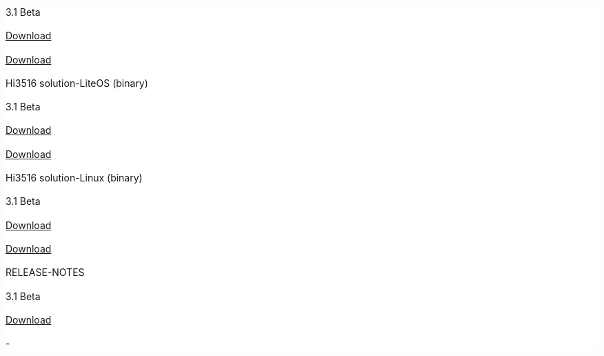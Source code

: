 </td>
<td class="cellrowborder" valign="top" width="25%" headers="mcps1.2.5.1.2 "><p id="p108671520115118"><a name="p108671520115118"></a><a name="p108671520115118"></a>3.1 Beta</p>
</td>
<td class="cellrowborder" valign="top" width="25%" headers="mcps1.2.5.1.3 "><p id="p19867202085113"><a name="p19867202085113"></a><a name="p19867202085113"></a><a href="https://repo.huaweicloud.com/harmonyos/os/3.1-Beta/hispark_pegasus.tar.gz" target="_blank" rel="noopener noreferrer">Download</a></p>
</td>
<td class="cellrowborder" valign="top" width="25%" headers="mcps1.2.5.1.4 "><p id="p193613276183"><a name="p193613276183"></a><a name="p193613276183"></a><a href="https://repo.huaweicloud.com/harmonyos/os/3.1-Beta/hispark_pegasus.tar.gz.sha256" target="_blank" rel="noopener noreferrer">Download</a></p>
</td>
</tr>
<tr id="row6114461545"><td class="cellrowborder" valign="top" width="25%" headers="mcps1.2.5.1.1 "><p id="p630312351557"><a name="p630312351557"></a><a name="p630312351557"></a>Hi3516 solution-LiteOS (binary)</p>
</td>
<td class="cellrowborder" valign="top" width="25%" headers="mcps1.2.5.1.2 "><p id="p1612646125413"><a name="p1612646125413"></a><a name="p1612646125413"></a>3.1 Beta</p>
</td>
<td class="cellrowborder" valign="top" width="25%" headers="mcps1.2.5.1.3 "><p id="p8123467546"><a name="p8123467546"></a><a name="p8123467546"></a><a href="https://repo.huaweicloud.com/harmonyos/os/3.1-Beta/hispark_taurus.tar.gz" target="_blank" rel="noopener noreferrer">Download</a></p>
</td>
<td class="cellrowborder" valign="top" width="25%" headers="mcps1.2.5.1.4 "><p id="p197721270187"><a name="p197721270187"></a><a name="p197721270187"></a><a href="https://repo.huaweicloud.com/harmonyos/os/3.1-Beta/hispark_taurus.tar.gz.sha256" target="_blank" rel="noopener noreferrer">Download</a></p>
</td>
</tr>
<tr id="row152143765612"><td class="cellrowborder" valign="top" width="25%" headers="mcps1.2.5.1.1 "><p id="p530833917567"><a name="p530833917567"></a><a name="p530833917567"></a>Hi3516 solution-Linux (binary)</p>
</td>
<td class="cellrowborder" valign="top" width="25%" headers="mcps1.2.5.1.2 "><p id="p19213372563"><a name="p19213372563"></a><a name="p19213372563"></a>3.1 Beta</p>
</td>
<td class="cellrowborder" valign="top" width="25%" headers="mcps1.2.5.1.3 "><p id="p1921337205612"><a name="p1921337205612"></a><a name="p1921337205612"></a><a href="https://repo.huaweicloud.com/harmonyos/os/3.1-Beta/hispark_taurus_linux.tar.gz" target="_blank" rel="noopener noreferrer">Download</a></p>
</td>
<td class="cellrowborder" valign="top" width="25%" headers="mcps1.2.5.1.4 "><p id="p14441122810188"><a name="p14441122810188"></a><a name="p14441122810188"></a><a href="https://repo.huaweicloud.com/harmonyos/os/3.1-Beta/hispark_taurus_linux.tar.gz.sha256" target="_blank" rel="noopener noreferrer">Download</a></p>
</td>
</tr>
<tr id="row1663285502319"><td class="cellrowborder" valign="top" width="25%" headers="mcps1.2.5.1.1 "><p id="p1961810962416"><a name="p1961810962416"></a><a name="p1961810962416"></a>RELEASE-NOTES</p>
</td>
<td class="cellrowborder" valign="top" width="25%" headers="mcps1.2.5.1.2 "><p id="p146331255172318"><a name="p146331255172318"></a><a name="p146331255172318"></a>3.1 Beta</p>
</td>
<td class="cellrowborder" valign="top" width="25%" headers="mcps1.2.5.1.3 "><p id="p18800131862419"><a name="p18800131862419"></a><a name="p18800131862419"></a><a href="https://gitee.com/openharmony/docs/tree/OpenHarmony-3.1-Beta/zh-cn/release-notes/OpenHarmony-v3.1-beta.md" target="_blank" rel="noopener noreferrer">Download</a></p>
</td>
<td class="cellrowborder" valign="top" width="25%" headers="mcps1.2.5.1.4 "><p id="p8633855132314"><a name="p8633855132314"></a><a name="p8633855132314"></a>-</p>